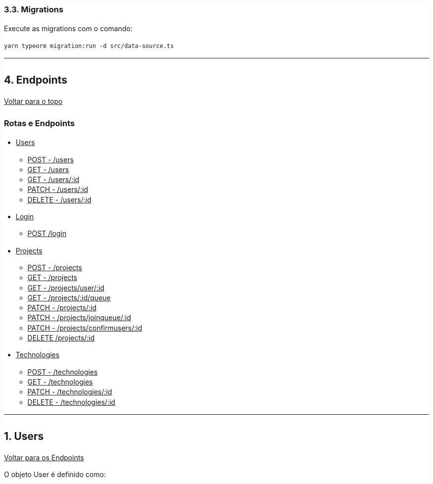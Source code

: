 ### 3.3. Migrations

Execute as migrations com o comando:

```
yarn typeorm migration:run -d src/data-source.ts

```

---

## 4. Endpoints

[ Voltar para o topo ](#tabela-de-conteúdos)

### Rotas e Endpoints

- [Users](#1-users)

  - [POST - /users](#11-criação-de-usuário)
  - [GET - /users](#12-listando-usuários)
  - [GET - /users/:id](#13-listar-usuário-por-id)
  - [PATCH - /users/:id](#12-atualizar-os-dados-do-usuário)
  - [DELETE - /users/:id](#12-deletando-usuário)

- [Login](#2-login)

  - [POST /login](#21-realizando-o-login)

- [Projects](#3-projects)

  - [POST - /projects](#31-criação-de-projeto)
  - [GET - /projects](#32-listagem-de-projetos)
  - [GET - /projects/user/:id](#33-listagem-de-projetos-criados-pelo-usuário)
  - [GET - /projects/:id/queue](#34-listagem-da-lista-de-espera-de-um-projeto)
  - [PATCH - /projects/:id](#34-atualização-dos-dados-de-um-projeto)
  - [PATCH - /projects/joinqueue/:id](#35-rota-para-o-usuários-entrar-para-a-fila-de-espera-de-um-projeto)
  - [PATCH - /projects/confirmusers/:id](#36-fazer-alteração-de-usuários-na-fila-do-projetoconfirmar-ou-recusar)
  - [DELETE /projects/:id](#37-deleção-de-um-projeto)

- [Technologies](#4-technologies)
  - [POST - /technologies](#41-criação-de-uma-tecnologia)
  - [GET - /technologies](#42-listagem-de-todas-as-tecnologias)
  - [PATCH - /technologies/:id](#43-atualização-de-dados-da-tecnologia)
  - [DELETE - /technologies/:id](#44-deleção-da-technologia)

---

## 1. **Users**

[ Voltar para os Endpoints ](#4-endpoints)

O objeto User é definido como:
